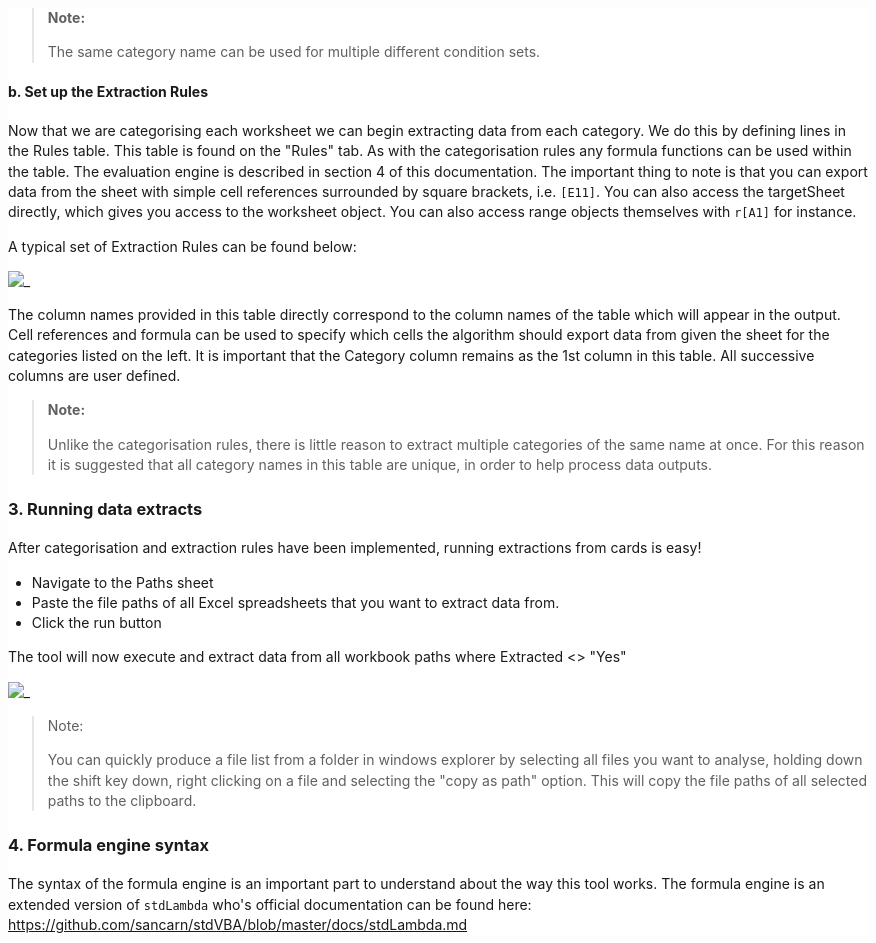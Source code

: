 > **Note:**
>
> The same category name can be used for multiple different condition sets. 

#### b. Set up the Extraction Rules

Now that we are categorising each worksheet we can begin extracting data from each category. We do this by defining lines in the Rules table. This table is found on the "Rules" tab. As with the categorisation rules any formula functions can be used within the table. The evaluation engine is described in section 4 of this documentation. The important thing to note is that you can export data from the sheet with simple cell references surrounded by square brackets, i.e. `[E11]`. You can also access the targetSheet directly, which gives you access to the worksheet object. You can also access range objects themselves with `r[A1]` for instance.

A typical set of Extraction Rules can be found below:

![_](docs/RulesExample.png)

The column names provided in this table directly correspond to the column names of the table which will appear in the output. Cell references and formula can be used to specify which cells the algorithm should export data from given the sheet for the categories listed on the left. It is important that the Category column remains as the 1st column in this table. All successive columns are user defined.

> **Note:**
>
> Unlike the categorisation rules, there is little reason to extract multiple categories of the same name at once. For this reason it is suggested that all category names in this table are unique, in order to help process data outputs.

### 3. Running data extracts

After categorisation and extraction rules have been implemented, running extractions from cards is easy!

* Navigate to the Paths sheet
* Paste the file paths of all Excel spreadsheets that you want to extract data from.
* Click the run button

The tool will now execute and extract data from all workbook paths where Extracted <> "Yes"

![_](docs/RunningTheTool.png)

> Note:
> 
> You can quickly produce a file list from a folder in windows explorer by selecting all files you want to analyse, holding down the shift key down, right clicking on a file and selecting the "copy as path" option. This will copy the file paths of all selected paths to the clipboard.

### 4. Formula engine syntax

The syntax of the formula engine is an important part to understand about the way this tool works. The formula engine is an extended version of `stdLambda` who's official documentation can be found here: https://github.com/sancarn/stdVBA/blob/master/docs/stdLambda.md
